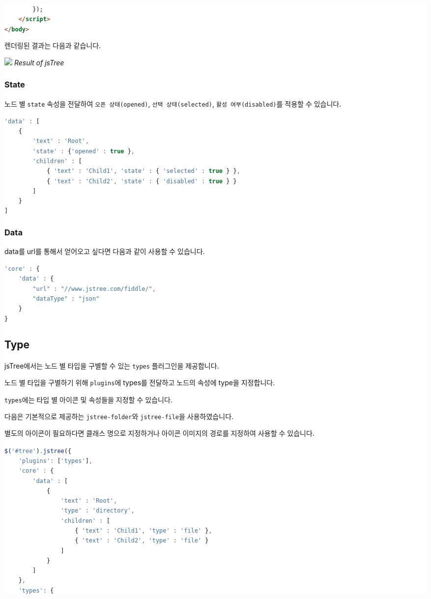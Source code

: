 ```html
        });
    </script>
</body>
```

렌더링된 결과는 다음과 같습니다.

![](2023-05-07-20-36-13.png)
_Result of jsTree_

### State

노드 별 `state` 속성을 전달하여 `오픈 상태(opened)`, `선택 상태(selected)`, `활성 여부(disabled)`를 적용할 수 있습니다.

```js
'data' : [
    {
        'text' : 'Root',
        'state' : {'opened' : true },
        'children' : [
            { 'text' : 'Child1', 'state' : { 'selected' : true } },
            { 'text' : 'Child2', 'state' : { 'disabled' : true } }
        ]
    }
]
```

### Data

data를 url를 통해서 얻어오고 싶다면 다음과 같이 사용할 수 있습니다.

```js
'core' : {
    'data' : {
        "url" : "//www.jstree.com/fiddle/",
        "dataType" : "json"
    }
}
```

## Type

jsTree에서는 노드 별 타입을 구별할 수 있는 `types` 플러그인을 제공합니다.

노드 별 타입을 구별하기 위해 `plugins`에 types를 전달하고 노드의 속성에 type을 지정합니다.

`types`에는 타입 별 아이콘 및 속성들을 지정할 수 있습니다.

다음은 기본적으로 제공하는 `jstree-folder`와 `jstree-file`을 사용하였습니다.

별도의 아이콘이 필요하다면 클래스 명으로 지정하거나 아이콘 이미지의 경로를 지정하여 사용할 수 있습니다.

```js
$('#tree').jstree({
    'plugins': ['types'],
    'core' : {
        'data' : [
            {
                'text' : 'Root',
                'type' : 'directory',
                'children' : [
                    { 'text' : 'Child1', 'type' : 'file' },
                    { 'text' : 'Child2', 'type' : 'file' }
                ]
            }
        ]
    },
    'types': {
```